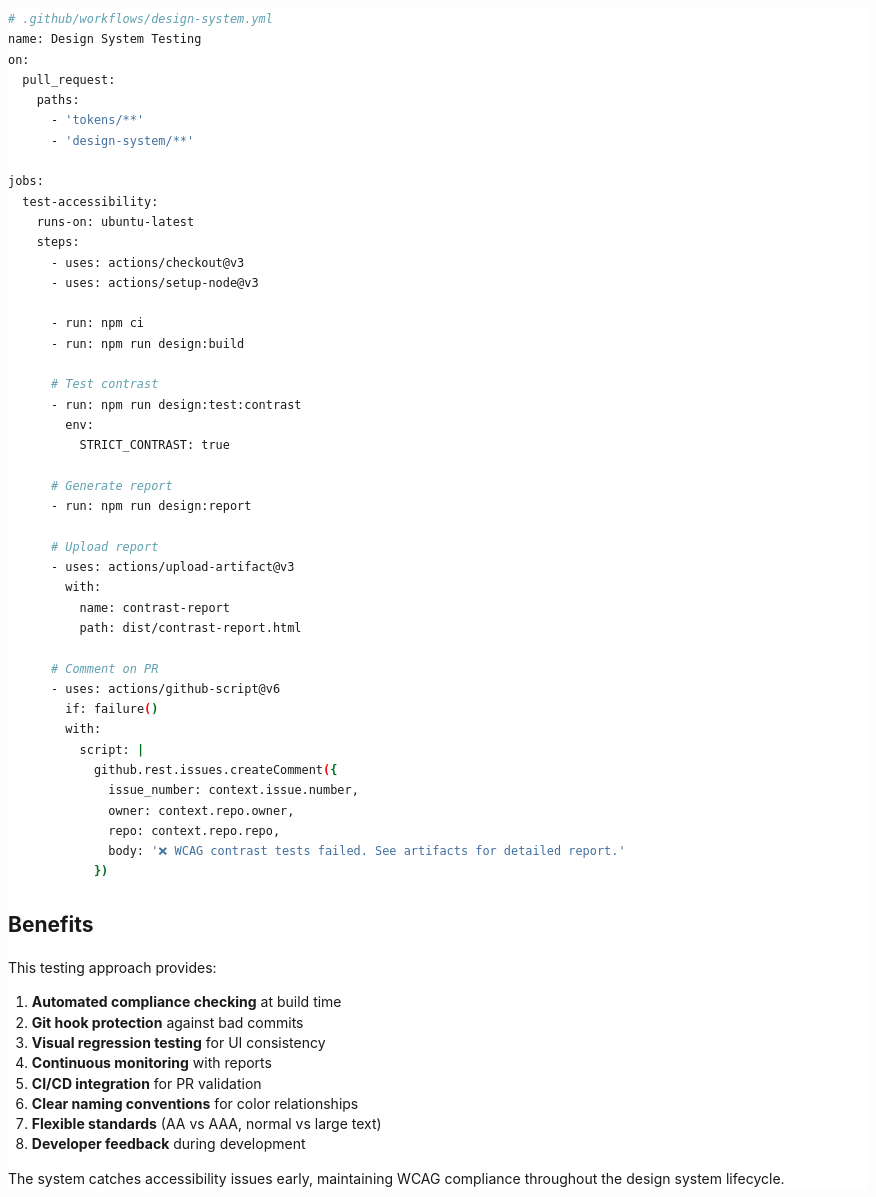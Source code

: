 ```bash
# .github/workflows/design-system.yml
name: Design System Testing
on:
  pull_request:
    paths:
      - 'tokens/**'
      - 'design-system/**'

jobs:
  test-accessibility:
    runs-on: ubuntu-latest
    steps:
      - uses: actions/checkout@v3
      - uses: actions/setup-node@v3

      - run: npm ci
      - run: npm run design:build

      # Test contrast
      - run: npm run design:test:contrast
        env:
          STRICT_CONTRAST: true

      # Generate report
      - run: npm run design:report

      # Upload report
      - uses: actions/upload-artifact@v3
        with:
          name: contrast-report
          path: dist/contrast-report.html

      # Comment on PR
      - uses: actions/github-script@v6
        if: failure()
        with:
          script: |
            github.rest.issues.createComment({
              issue_number: context.issue.number,
              owner: context.repo.owner,
              repo: context.repo.repo,
              body: '❌ WCAG contrast tests failed. See artifacts for detailed report.'
            })
```

## Benefits

This testing approach provides:

1. **Automated compliance checking** at build time
2. **Git hook protection** against bad commits
3. **Visual regression testing** for UI consistency
4. **Continuous monitoring** with reports
5. **CI/CD integration** for PR validation
6. **Clear naming conventions** for color relationships
7. **Flexible standards** (AA vs AAA, normal vs large text)
8. **Developer feedback** during development

The system catches accessibility issues early, maintaining WCAG compliance throughout the design system lifecycle.
